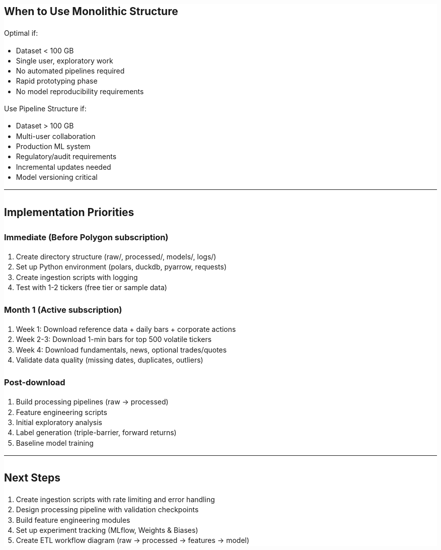 
## When to Use Monolithic Structure

Optimal if:
- Dataset < 100 GB
- Single user, exploratory work
- No automated pipelines required
- Rapid prototyping phase
- No model reproducibility requirements

Use Pipeline Structure if:
- Dataset > 100 GB
- Multi-user collaboration
- Production ML system
- Regulatory/audit requirements
- Incremental updates needed
- Model versioning critical

---

## Implementation Priorities

### Immediate (Before Polygon subscription)
1. Create directory structure (raw/, processed/, models/, logs/)
2. Set up Python environment (polars, duckdb, pyarrow, requests)
3. Create ingestion scripts with logging
4. Test with 1-2 tickers (free tier or sample data)

### Month 1 (Active subscription)
1. Week 1: Download reference data + daily bars + corporate actions
2. Week 2-3: Download 1-min bars for top 500 volatile tickers
3. Week 4: Download fundamentals, news, optional trades/quotes
4. Validate data quality (missing dates, duplicates, outliers)

### Post-download
1. Build processing pipelines (raw → processed)
2. Feature engineering scripts
3. Initial exploratory analysis
4. Label generation (triple-barrier, forward returns)
5. Baseline model training

---

## Next Steps

1. Create ingestion scripts with rate limiting and error handling
2. Design processing pipeline with validation checkpoints
3. Build feature engineering modules
4. Set up experiment tracking (MLflow, Weights & Biases)
5. Create ETL workflow diagram (raw → processed → features → model)
